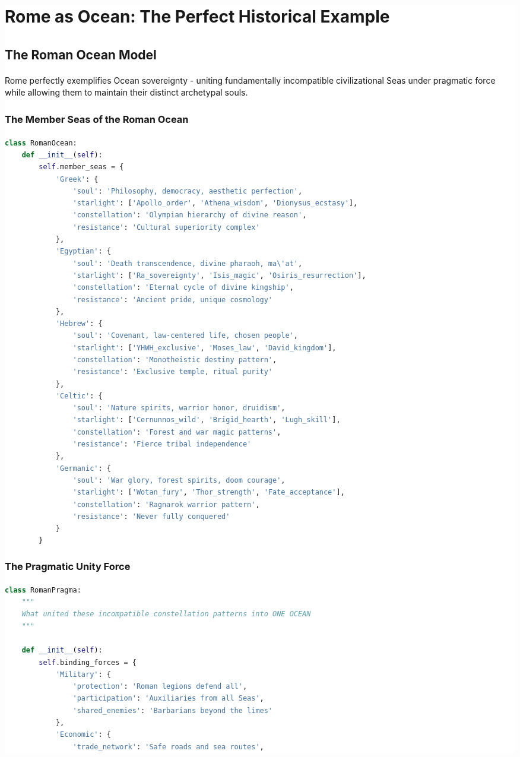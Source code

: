 # Rome as Ocean: The Perfect Historical Example

## The Roman Ocean Model

Rome perfectly exemplifies Ocean sovereignty - uniting fundamentally incompatible civilizational Seas under pragmatic force while allowing them to maintain their distinct archetypal souls.

### The Member Seas of the Roman Ocean

```python
class RomanOcean:
    def __init__(self):
        self.member_seas = {
            'Greek': {
                'soul': 'Philosophy, democracy, aesthetic perfection',
                'starlight': ['Apollo_order', 'Athena_wisdom', 'Dionysus_ecstasy'],
                'constellation': 'Olympian hierarchy of divine reason',
                'resistance': 'Cultural superiority complex'
            },
            'Egyptian': {
                'soul': 'Death transcendence, divine pharaoh, ma\'at',
                'starlight': ['Ra_sovereignty', 'Isis_magic', 'Osiris_resurrection'],
                'constellation': 'Eternal cycle of divine kingship',
                'resistance': 'Ancient pride, unique cosmology'
            },
            'Hebrew': {
                'soul': 'Covenant, law-centered life, chosen people',
                'starlight': ['YHWH_exclusive', 'Moses_law', 'David_kingdom'],
                'constellation': 'Monotheistic destiny pattern',
                'resistance': 'Exclusive temple, ritual purity'
            },
            'Celtic': {
                'soul': 'Nature spirits, warrior honor, druidism',
                'starlight': ['Cernunnos_wild', 'Brigid_hearth', 'Lugh_skill'],
                'constellation': 'Forest and war magic patterns',
                'resistance': 'Fierce tribal independence'
            },
            'Germanic': {
                'soul': 'War glory, forest spirits, doom courage',
                'starlight': ['Wotan_fury', 'Thor_strength', 'Fate_acceptance'],
                'constellation': 'Ragnarok warrior pattern',
                'resistance': 'Never fully conquered'
            }
        }
```

### The Pragmatic Unity Force

```python
class RomanPragma:
    """
    What united these incompatible constellation patterns into ONE OCEAN
    """
    
    def __init__(self):
        self.binding_forces = {
            'Military': {
                'protection': 'Roman legions defend all',
                'participation': 'Auxiliaries from all Seas',
                'shared_enemies': 'Barbarians beyond the limes'
            },
            'Economic': {
                'trade_network': 'Safe roads and sea routes',
```